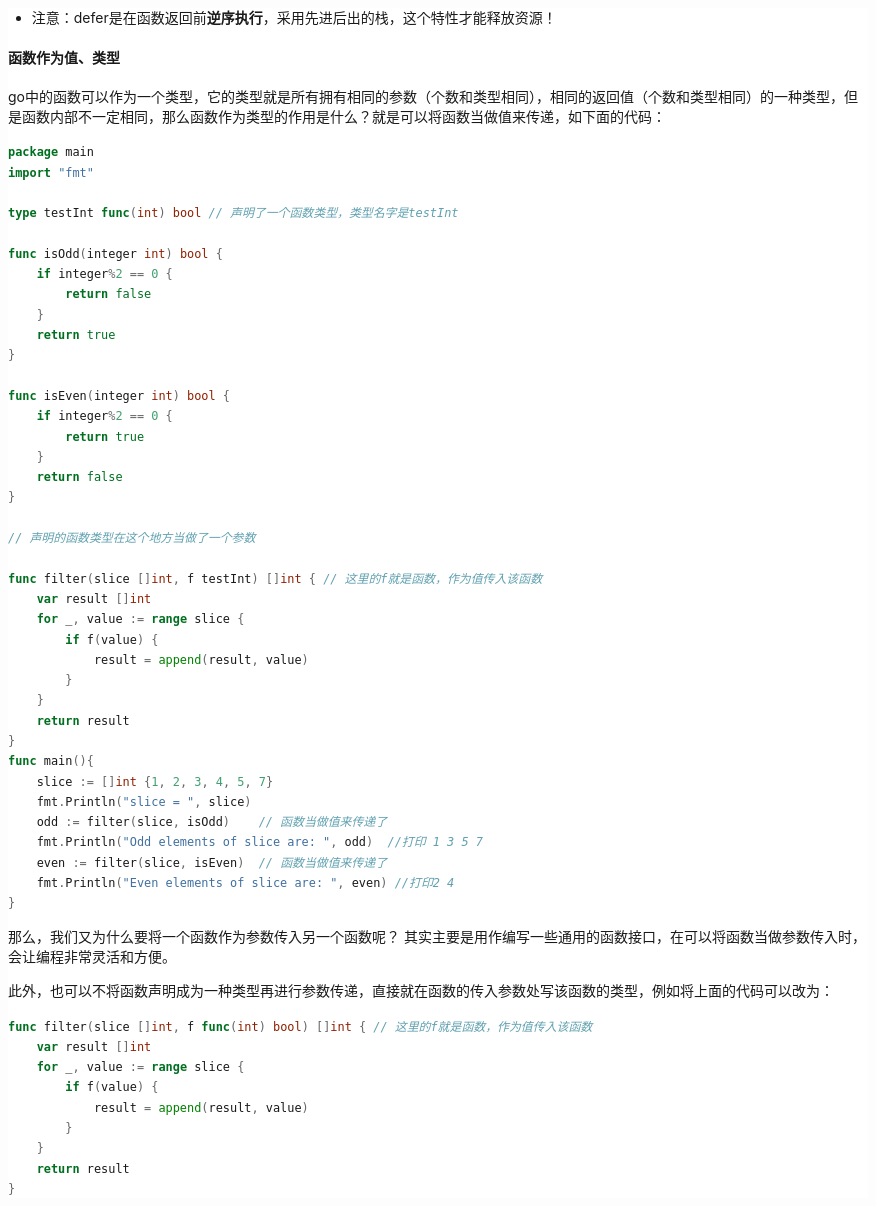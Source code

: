 - 注意：defer是在函数返回前**逆序执行**，采用先进后出的栈，这个特性才能释放资源！

#### 函数作为值、类型

go中的函数可以作为一个类型，它的类型就是所有拥有相同的参数（个数和类型相同），相同的返回值（个数和类型相同）的一种类型，但是函数内部不一定相同，那么函数作为类型的作用是什么？就是可以将函数当做值来传递，如下面的代码：

```go
package main
import "fmt"

type testInt func(int) bool // 声明了一个函数类型，类型名字是testInt

func isOdd(integer int) bool { 
	if integer%2 == 0 {
		return false
	}
	return true
}

func isEven(integer int) bool {
	if integer%2 == 0 {
		return true
	}
	return false
}

// 声明的函数类型在这个地方当做了一个参数

func filter(slice []int, f testInt) []int { // 这里的f就是函数，作为值传入该函数
	var result []int
	for _, value := range slice {
		if f(value) {
			result = append(result, value)
		}
	}
	return result
}
func main(){
	slice := []int {1, 2, 3, 4, 5, 7}
	fmt.Println("slice = ", slice)
	odd := filter(slice, isOdd)    // 函数当做值来传递了
	fmt.Println("Odd elements of slice are: ", odd)  //打印 1 3 5 7
	even := filter(slice, isEven)  // 函数当做值来传递了
	fmt.Println("Even elements of slice are: ", even) //打印2 4
}
```

那么，我们又为什么要将一个函数作为参数传入另一个函数呢？ 其实主要是用作编写一些通用的函数接口，在可以将函数当做参数传入时，会让编程非常灵活和方便。

此外，也可以不将函数声明成为一种类型再进行参数传递，直接就在函数的传入参数处写该函数的类型，例如将上面的代码可以改为：

```go
func filter(slice []int, f func(int) bool) []int { // 这里的f就是函数，作为值传入该函数
	var result []int
	for _, value := range slice {
		if f(value) {
			result = append(result, value)
		}
	}
	return result
}
```
